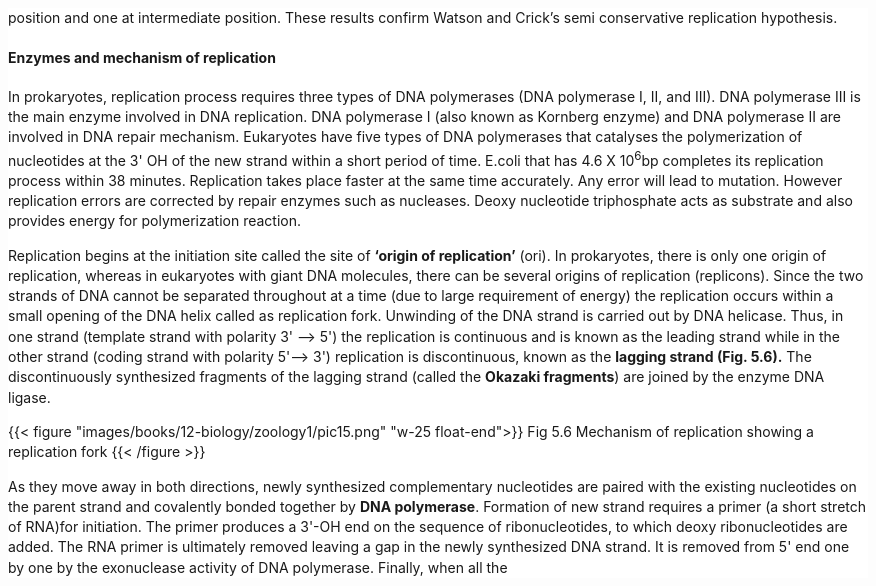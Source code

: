 position and one at intermediate position.
These results confirm Watson and Crick’s
semi conservative replication hypothesis.

#### Enzymes and mechanism of replication 

In prokaryotes, replication process
requires three types of DNA polymerases
(DNA polymerase I, II, and III). DNA
polymerase III is the main enzyme involved
in DNA replication. DNA polymerase I
(also known as Kornberg enzyme) and
DNA polymerase II are involved in DNA
repair mechanism. Eukaryotes have five
types of DNA polymerases that catalyses
the polymerization of nucleotides at the
3' OH of the new strand within a short
period of time. E.coli that has 4.6 X 10<sup>6</sup>bp
completes its replication process within
38 minutes. Replication takes place faster at
the same time accurately. Any error will lead
to mutation. However replication errors are
corrected by repair enzymes such as nucleases.
Deoxy nucleotide triphosphate acts as substrate
and also provides energy for polymerization
reaction.

Replication begins at the initiation site called
the site of **‘origin of replication’** (ori). In
prokaryotes, there is only one origin of
replication, whereas in eukaryotes with giant
DNA molecules, there can be several origins of
replication (replicons). Since the two strands of
DNA cannot be separated throughout at a time
(due to large requirement of energy) the
replication occurs within a small opening of the
DNA helix called as replication fork. Unwinding
of the DNA strand is carried out by DNA
helicase. Thus, in one strand (template strand
with polarity 3' --> 5') the replication is
continuous and is known as the leading strand
while in the other strand (coding strand with
polarity 5'--> 3') replication is discontinuous,
known as the **lagging strand (Fig. 5.6).** The
discontinuously synthesized fragments of the
lagging strand (called the **Okazaki fragments**)
are joined by the enzyme DNA ligase.

{{< figure "images/books/12-biology/zoology1/pic15.png" "w-25 float-end">}}
Fig 5.6 Mechanism of replication showing a replication fork
{{< /figure >}}

As they move away in both directions, newly
synthesized complementary nucleotides are
paired with the existing nucleotides on the
parent strand and covalently bonded together
by **DNA polymerase**. Formation of new strand
requires a primer (a short stretch of RNA)for
initiation. The primer produces a 3'-OH end on
the sequence of ribonucleotides, to which deoxy
ribonucleotides are added. The RNA primer is
ultimately removed leaving a gap in the newly
synthesized DNA strand. It is removed from
5' end one by one by the exonuclease activity
of DNA polymerase. Finally, when all the